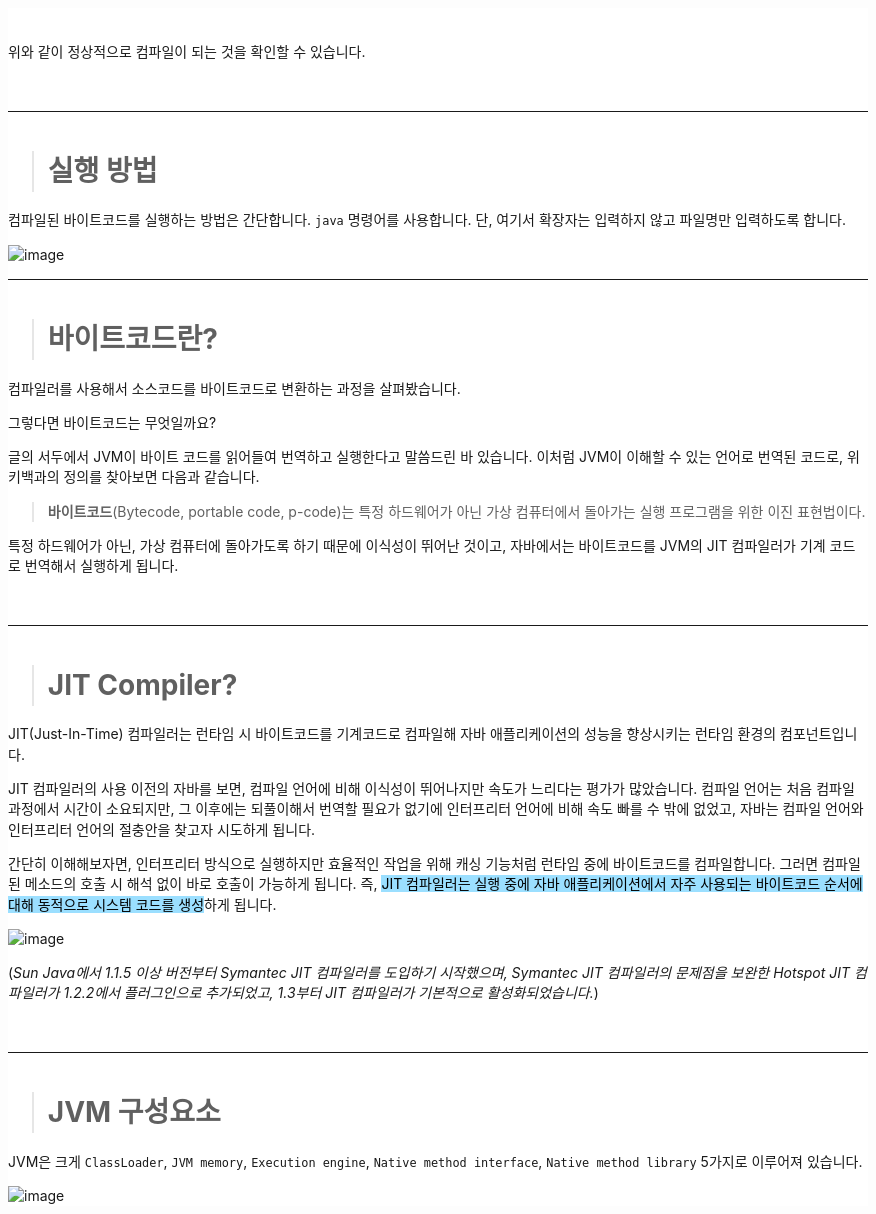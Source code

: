 <img src="file:///C:/Users/Yong%20Lee/AppData/Roaming/marktext/images/2022-04-17-17-47-27-image.png" title="" alt="" width="99">

위와 같이 정상적으로 컴파일이 되는 것을 확인할 수 있습니다.

<br>

---

> # 실행 방법

컴파일된 바이트코드를 실행하는 방법은 간단합니다. `java` 명령어를 사용합니다. 단, 여기서 확장자는 입력하지 않고 파일명만 입력하도록 합니다.

<img src="https://user-images.githubusercontent.com/70495425/163707530-d6ea466e-3008-474c-adcf-26536f941c3f.png" title="" alt="image" width="451">

<br>

---

> # 바이트코드란?

컴파일러를 사용해서 소스코드를 바이트코드로 변환하는 과정을 살펴봤습니다.

그렇다면 바이트코드는 무엇일까요?

글의 서두에서 JVM이 바이트 코드를 읽어들여 번역하고 실행한다고 말씀드린 바 있습니다. 이처럼 JVM이 이해할 수 있는 언어로 번역된 코드로, 위키백과의 정의를 찾아보면 다음과 같습니다.

> **바이트코드**(Bytecode, portable code, p-code)는 특정 하드웨어가 아닌 가상 컴퓨터에서 돌아가는 실행 프로그램을 위한 이진 표현법이다.

특정 하드웨어가 아닌, 가상 컴퓨터에 돌아가도록 하기 때문에 이식성이 뛰어난 것이고, 자바에서는 바이트코드를 JVM의 JIT 컴파일러가 기계 코드로 번역해서 실행하게 됩니다. 

<br>

---

> # JIT Compiler?

JIT(Just-In-Time) 컴파일러는 런타임 시 바이트코드를 기계코드로 컴파일해 자바 애플리케이션의 성능을 향상시키는 런타임 환경의 컴포넌트입니다. 

JIT 컴파일러의 사용 이전의 자바를 보면, 컴파일 언어에 비해 이식성이 뛰어나지만 속도가 느리다는 평가가 많았습니다. 컴파일 언어는 처음 컴파일 과정에서 시간이 소요되지만, 그 이후에는 되풀이해서 번역할 필요가 없기에 인터프리터 언어에 비해 속도 빠를 수 밖에 없었고, 자바는 컴파일 언어와 인터프리터 언어의 절충안을 찾고자 시도하게 됩니다.

간단히 이해해보자면, 인터프리터 방식으로 실행하지만 효율적인 작업을 위해 캐싱 기능처럼 런타임 중에 바이트코드를 컴파일합니다. 그러면 컴파일 된 메소드의 호출 시 해석 없이 바로 호출이 가능하게 됩니다. 즉, <mark style="background-color:#9BDFFF">JIT 컴파일러는 실행 중에 자바 애플리케이션에서 자주 사용되는 바이트코드 순서에 대해 동적으로 시스템 코드를 생성</mark>하게 됩니다.

![image](https://user-images.githubusercontent.com/70495425/163708349-e3e6c6cc-f163-4587-9874-168b1dc37f15.png)

(_Sun Java에서 1.1.5 이상 버전부터 Symantec JIT 컴파일러를 도입하기 시작했으며, Symantec JIT 컴파일러의 문제점을 보완한 Hotspot JIT 컴파일러가 1.2.2에서 플러그인으로 추가되었고, 1.3부터 JIT 컴파일러가 기본적으로 활성화되었습니다._)

<br>

---

> # JVM 구성요소

JVM은 크게 `ClassLoader`, `JVM memory`, `Execution engine`, `Native method interface`, `Native method library` 5가지로 이루어져 있습니다.

![image](https://user-images.githubusercontent.com/70495425/163713342-5543e98d-a164-4fde-b4ab-8527f5dabed1.png)
